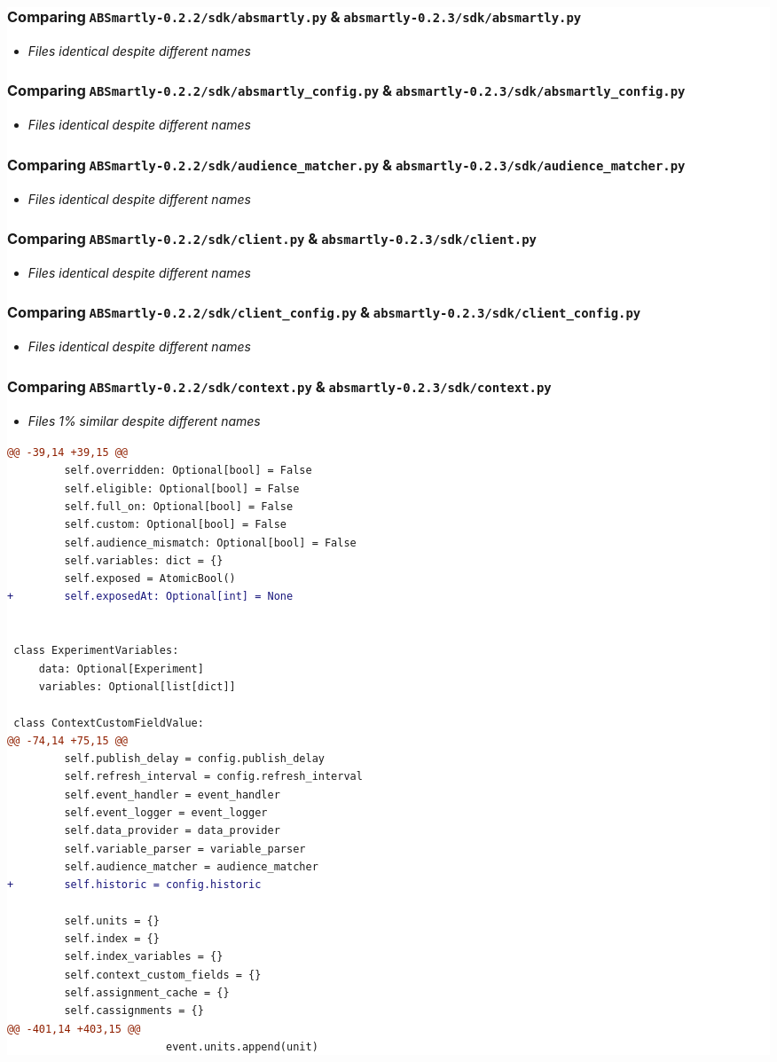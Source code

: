 ### Comparing `ABSmartly-0.2.2/sdk/absmartly.py` & `absmartly-0.2.3/sdk/absmartly.py`

 * *Files identical despite different names*

### Comparing `ABSmartly-0.2.2/sdk/absmartly_config.py` & `absmartly-0.2.3/sdk/absmartly_config.py`

 * *Files identical despite different names*

### Comparing `ABSmartly-0.2.2/sdk/audience_matcher.py` & `absmartly-0.2.3/sdk/audience_matcher.py`

 * *Files identical despite different names*

### Comparing `ABSmartly-0.2.2/sdk/client.py` & `absmartly-0.2.3/sdk/client.py`

 * *Files identical despite different names*

### Comparing `ABSmartly-0.2.2/sdk/client_config.py` & `absmartly-0.2.3/sdk/client_config.py`

 * *Files identical despite different names*

### Comparing `ABSmartly-0.2.2/sdk/context.py` & `absmartly-0.2.3/sdk/context.py`

 * *Files 1% similar despite different names*

```diff
@@ -39,14 +39,15 @@
         self.overridden: Optional[bool] = False
         self.eligible: Optional[bool] = False
         self.full_on: Optional[bool] = False
         self.custom: Optional[bool] = False
         self.audience_mismatch: Optional[bool] = False
         self.variables: dict = {}
         self.exposed = AtomicBool()
+        self.exposedAt: Optional[int] = None
 
 
 class ExperimentVariables:
     data: Optional[Experiment]
     variables: Optional[list[dict]]
 
 class ContextCustomFieldValue:
@@ -74,14 +75,15 @@
         self.publish_delay = config.publish_delay
         self.refresh_interval = config.refresh_interval
         self.event_handler = event_handler
         self.event_logger = event_logger
         self.data_provider = data_provider
         self.variable_parser = variable_parser
         self.audience_matcher = audience_matcher
+        self.historic = config.historic
 
         self.units = {}
         self.index = {}
         self.index_variables = {}
         self.context_custom_fields = {}
         self.assignment_cache = {}
         self.cassignments = {}
@@ -401,14 +403,15 @@
                         event.units.append(unit)
```
